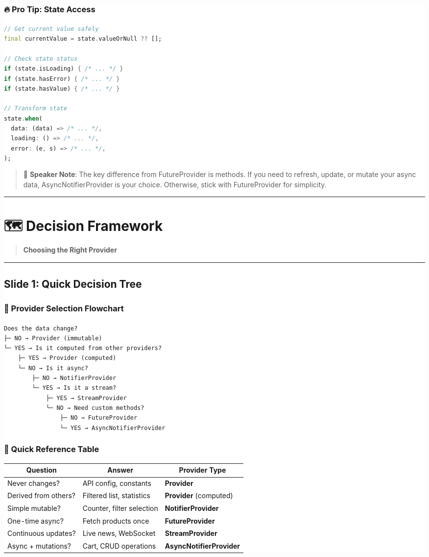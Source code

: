 ### 🔥 Pro Tip: State Access

```dart
// Get current value safely
final currentValue = state.valueOrNull ?? [];

// Check state status
if (state.isLoading) { /* ... */ }
if (state.hasError) { /* ... */ }
if (state.hasValue) { /* ... */ }

// Transform state
state.when(
  data: (data) => /* ... */,
  loading: () => /* ... */,
  error: (e, s) => /* ... */,
);
```

> 💬 **Speaker Note**: The key difference from FutureProvider is methods. If you need to refresh, update, or mutate your async data, AsyncNotifierProvider is your choice. Otherwise, stick with FutureProvider for simplicity.

---

# 🗺️ Decision Framework

> **Choosing the Right Provider**

---

## Slide 1: Quick Decision Tree

### 🌳 Provider Selection Flowchart

```
Does the data change?
├─ NO → Provider (immutable)
└─ YES → Is it computed from other providers?
    ├─ YES → Provider (computed)
    └─ NO → Is it async?
        ├─ NO → NotifierProvider
        └─ YES → Is it a stream?
            ├─ YES → StreamProvider
            └─ NO → Need custom methods?
                ├─ NO → FutureProvider
                └─ YES → AsyncNotifierProvider
```

### 🎯 Quick Reference Table

| Question | Answer | Provider Type |
|----------|--------|---------------|
| Never changes? | API config, constants | **Provider** |
| Derived from others? | Filtered list, statistics | **Provider** (computed) |
| Simple mutable? | Counter, filter selection | **NotifierProvider** |
| One-time async? | Fetch products once | **FutureProvider** |
| Continuous updates? | Live news, WebSocket | **StreamProvider** |
| Async + mutations? | Cart, CRUD operations | **AsyncNotifierProvider** |
